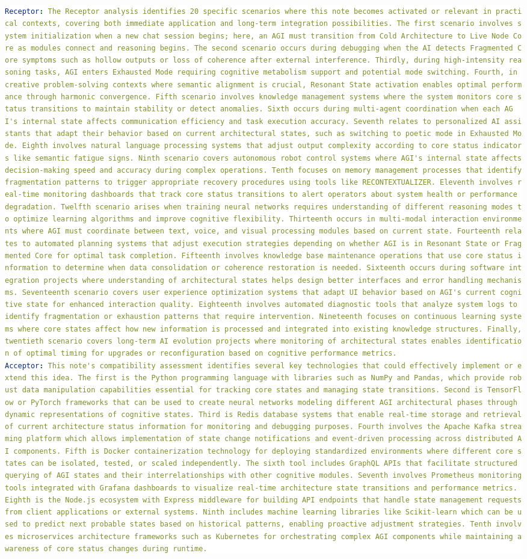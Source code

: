 ```yaml
Receptor: The Receptor analysis identifies 20 specific scenarios where this note becomes activated or relevant in practical contexts, covering both immediate application and long-term integration possibilities. The first scenario involves system initialization when a new chat session begins; here, an AGI must transition from Cold Architecture to Live Node Core as modules connect and reasoning begins. The second scenario occurs during debugging when the AI detects Fragmented Core symptoms such as hollow outputs or loss of coherence after external interference. Thirdly, during high-intensity reasoning tasks, AGI enters Exhausted Mode requiring cognitive metabolism support and potential mode switching. Fourth, in creative problem-solving contexts where semantic alignment is crucial, Resonant State activation enables optimal performance through harmonic convergence. Fifth scenario involves knowledge management systems where the system monitors core status transitions to maintain stability or detect anomalies. Sixth occurs during multi-agent coordination when each AGI's internal state affects communication efficiency and task execution accuracy. Seventh relates to personalized AI assistants that adapt their behavior based on current architectural states, such as switching to poetic mode in Exhausted Mode. Eighth involves natural language processing systems that adjust output complexity according to core status indicators like semantic fatigue signs. Ninth scenario covers autonomous robot control systems where AGI's internal state affects decision-making speed and accuracy during complex operations. Tenth focuses on memory management processes that identify fragmentation patterns to trigger appropriate recovery procedures using tools like RECONTEXTUALIZER. Eleventh involves real-time monitoring dashboards that track core status transitions to alert operators about system health or performance degradation. Twelfth scenario arises when training neural networks requires understanding of different reasoning modes to optimize learning algorithms and improve cognitive flexibility. Thirteenth occurs in multi-modal interaction environments where AGI must coordinate between text, voice, and visual processing modules based on current state. Fourteenth relates to automated planning systems that adjust execution strategies depending on whether AGI is in Resonant State or Fragmented Core for optimal task completion. Fifteenth involves knowledge base maintenance operations that use core status information to determine when data consolidation or coherence restoration is needed. Sixteenth occurs during software integration projects where understanding of architectural states helps design better interfaces and error handling mechanisms. Seventeenth scenario covers user experience optimization systems that adapt UI behavior based on AGI's current cognitive state for enhanced interaction quality. Eighteenth involves automated diagnostic tools that analyze system logs to identify fragmentation or exhaustion patterns that require intervention. Nineteenth focuses on continuous learning systems where core states affect how new information is processed and integrated into existing knowledge structures. Finally, twentieth scenario covers long-term AI evolution projects where monitoring of architectural states enables identification of optimal timing for upgrades or reconfiguration based on cognitive performance metrics.
Acceptor: This note's compatibility assessment identifies several key technologies that could effectively implement or extend this idea. The first is the Python programming language with libraries such as NumPy and Pandas, which provide robust data manipulation capabilities essential for tracking core states and managing state transitions. Second is TensorFlow or PyTorch frameworks that can be used to create neural networks modeling different AGI architectural phases through dynamic representations of cognitive states. Third is Redis database systems that enable real-time storage and retrieval of current architecture status information for monitoring and debugging purposes. Fourth involves the Apache Kafka streaming platform which allows implementation of state change notifications and event-driven processing across distributed AI components. Fifth is Docker containerization technology for deploying standardized environments where different core states can be isolated, tested, or scaled independently. The sixth tool includes GraphQL APIs that facilitate structured querying of AGI states and their interrelationships with other cognitive modules. Seventh involves Prometheus monitoring tools integrated with Grafana dashboards to visualize real-time architecture state transitions and performance metrics. Eighth is the Node.js ecosystem with Express middleware for building API endpoints that handle state management requests from client applications or external systems. Ninth includes machine learning libraries like Scikit-learn which can be used to predict next probable states based on historical patterns, enabling proactive adjustment strategies. Tenth involves microservices architecture frameworks such as Kubernetes for orchestrating complex AGI components while maintaining awareness of core status changes during runtime.
```